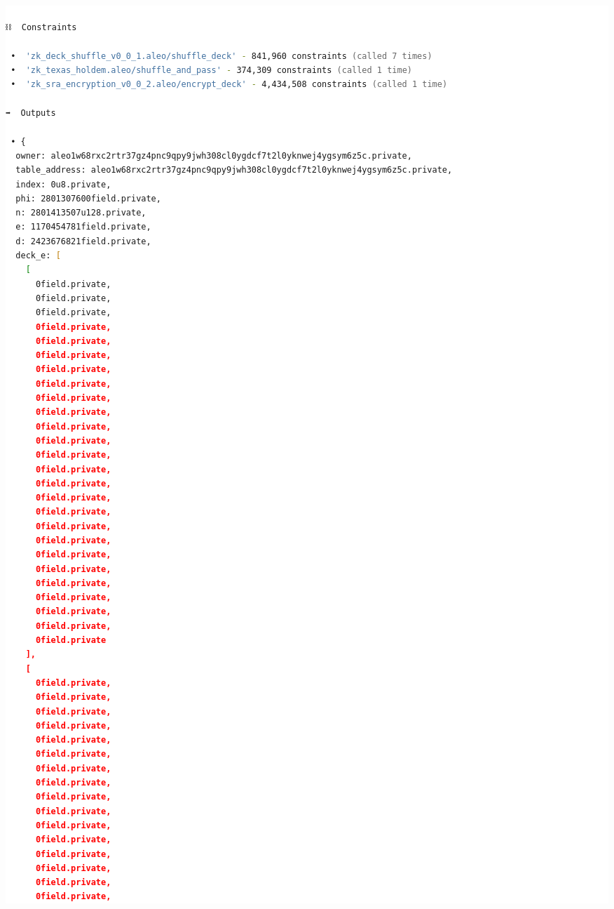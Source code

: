 ```zsh

⛓  Constraints

 •  'zk_deck_shuffle_v0_0_1.aleo/shuffle_deck' - 841,960 constraints (called 7 times)
 •  'zk_texas_holdem.aleo/shuffle_and_pass' - 374,309 constraints (called 1 time)
 •  'zk_sra_encryption_v0_0_2.aleo/encrypt_deck' - 4,434,508 constraints (called 1 time)

➡️  Outputs

 • {
  owner: aleo1w68rxc2rtr37gz4pnc9qpy9jwh308cl0ygdcf7t2l0yknwej4ygsym6z5c.private,
  table_address: aleo1w68rxc2rtr37gz4pnc9qpy9jwh308cl0ygdcf7t2l0yknwej4ygsym6z5c.private,
  index: 0u8.private,
  phi: 2801307600field.private,
  n: 2801413507u128.private,
  e: 1170454781field.private,
  d: 2423676821field.private,
  deck_e: [
    [
      0field.private,
      0field.private,
      0field.private,
      0field.private,
      0field.private,
      0field.private,
      0field.private,
      0field.private,
      0field.private,
      0field.private,
      0field.private,
      0field.private,
      0field.private,
      0field.private,
      0field.private,
      0field.private,
      0field.private,
      0field.private,
      0field.private,
      0field.private,
      0field.private,
      0field.private,
      0field.private,
      0field.private,
      0field.private,
      0field.private
    ],
    [
      0field.private,
      0field.private,
      0field.private,
      0field.private,
      0field.private,
      0field.private,
      0field.private,
      0field.private,
      0field.private,
      0field.private,
      0field.private,
      0field.private,
      0field.private,
      0field.private,
      0field.private,
      0field.private,
```